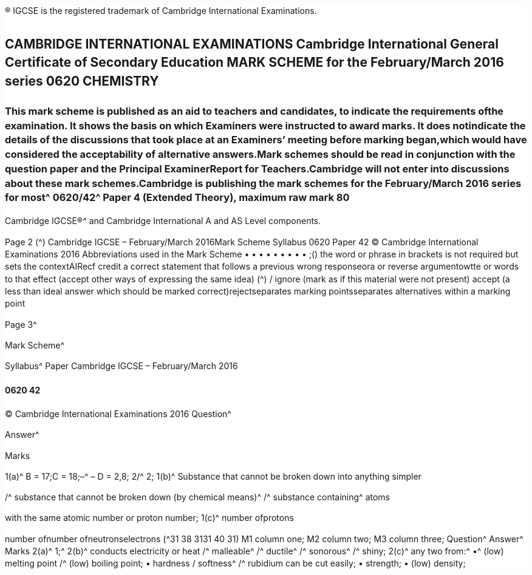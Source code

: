 ® IGCSE is the registered trademark of Cambridge International Examinations. 

## CAMBRIDGE INTERNATIONAL EXAMINATIONS Cambridge International General Certificate of Secondary Education MARK SCHEME for the February/March 2016 series 0620 CHEMISTRY 

### This mark scheme is published as an aid to teachers and candidates, to indicate the requirements ofthe examination. It shows the basis on which Examiners were instructed to award marks. It does notindicate the details of the discussions that took place at an Examiners’ meeting before marking began,which would have considered the acceptability of alternative answers.Mark schemes should be read in conjunction with the question paper and the Principal ExaminerReport for Teachers.Cambridge will not enter into discussions about these mark schemes.Cambridge is publishing the mark schemes for the February/March 2016 series for most^ 0620/42^ Paper 4 (Extended Theory), maximum raw mark 80 

Cambridge IGCSE®^ and Cambridge International A and AS Level components. 


Page 2 (^) Cambridge IGCSE – February/March 2016Mark Scheme Syllabus 0620 Paper 42 © Cambridge International Examinations 2016 Abbreviations used in the Mark Scheme • • • • • • • • • ;() the word or phrase in brackets is not required but sets the contextAIRecf credit a correct statement that follows a previous wrong responseora or reverse argumentowtte or words to that effect (accept other ways of expressing the same idea) (^) / ignore (mark as if this material were not present) accept (a less than ideal answer which should be marked correct)rejectseparates marking pointsseparates alternatives within a marking point 


Page 3^ 

Mark Scheme^ 

Syllabus^ Paper Cambridge IGCSE – February/March 2016 

#### 0620 42 

 © Cambridge International Examinations 2016 Question^ 

 Answer^ 

 Marks 

 1(a)^ B = 17;C = 18;–^ – D = 2,8; 2/^ 2; 1(b)^ Substance that cannot be broken down into anything simpler 

 /^ substance that cannot be broken down (by chemical means)^ /^ substance containing^ atoms 

 with the same atomic number or proton number; 1(c)^ number ofprotons 

number ofnumber ofneutronselectrons (^31 38 3131 40 31) M1 column one; M2 column two; M3 column three; Question^ Answer^ Marks 2(a)^ 1;^ 2(b)^ conducts electricity or heat /^ malleable^ /^ ductile^ /^ sonorous^ /^ shiny; 2(c)^ any two from:^ •^ (low) melting point /^ (low) boiling point; • hardness / softness^ /^ rubidium can be cut easily; • strength; • (low) density; 
